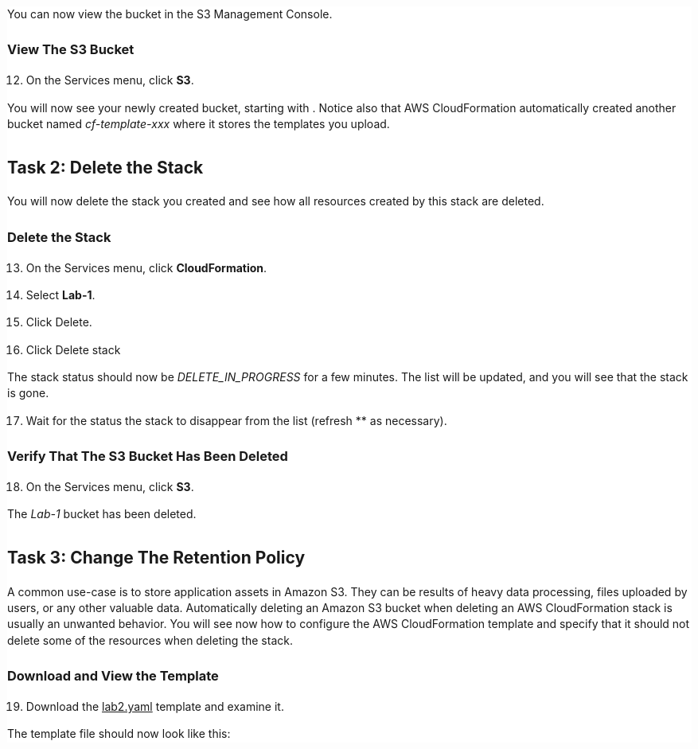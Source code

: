 You can now view the bucket in the S3 Management Console.

### View The S3 Bucket

12. On the Services menu, click **S3**.

You will now see your newly created bucket, starting with . Notice also
that AWS CloudFormation automatically created another bucket named
*cf-template-xxx* where it stores the templates you upload.

Task 2: Delete the Stack
------------------------

You will now delete the stack you created and see how all resources
created by this stack are deleted.

### Delete the Stack

13. On the Services menu, click **CloudFormation**.

14. Select **Lab-1**.

15. Click Delete.

16. Click Delete stack

The stack status should now be *DELETE\_IN\_PROGRESS* for a few minutes.
The list will be updated, and you will see that the stack is gone.

17. Wait for the status the stack to disappear from the list (refresh **
    as necessary).

### Verify That The S3 Bucket Has Been Deleted

18. On the Services menu, click **S3**.

The *Lab-1* bucket has been deleted.

Task 3: Change The Retention Policy
-----------------------------------

A common use-case is to store application assets in Amazon S3. They can
be results of heavy data processing, files uploaded by users, or any
other valuable data. Automatically deleting an Amazon S3 bucket when
deleting an AWS CloudFormation stack is usually an unwanted behavior.
You will see now how to configure the AWS CloudFormation template and
specify that it should not delete some of the resources when deleting
the stack.

### Download and View the Template

19. Download the
    [lab2.yaml](https://s3-us-west-2.amazonaws.com/us-west-2-aws-training/awsu-spl/spl-10/3.6.11.prod/scripts/lab2.yaml)
    template and examine it.

The template file should now look like this:
